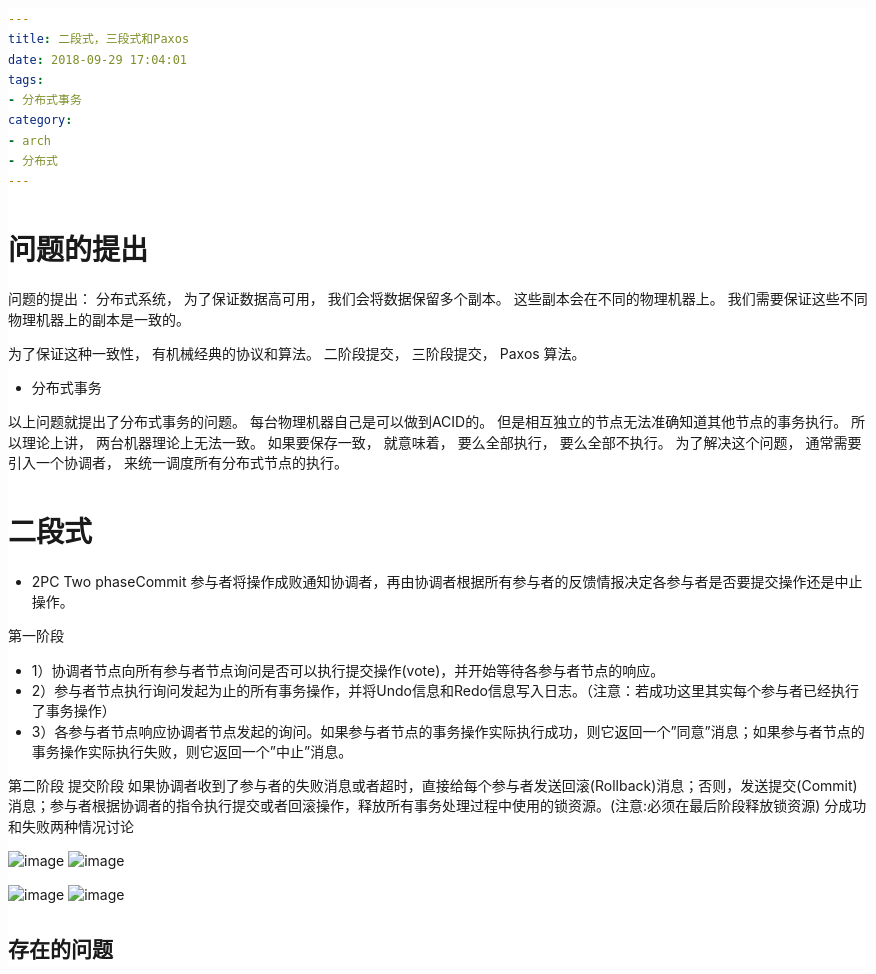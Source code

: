 ```yaml
---
title: 二段式，三段式和Paxos
date: 2018-09-29 17:04:01
tags:
- 分布式事务
category:
- arch
- 分布式
---
```



# 问题的提出

问题的提出： 分布式系统， 为了保证数据高可用， 我们会将数据保留多个副本。 这些副本会在不同的物理机器上。 
我们需要保证这些不同物理机器上的副本是一致的。 



为了保证这种一致性， 有机械经典的协议和算法。 二阶段提交， 三阶段提交， Paxos 算法。 

- 分布式事务

以上问题就提出了分布式事务的问题。 每台物理机器自己是可以做到ACID的。 但是相互独立的节点无法准确知道其他节点的事务执行。 所以理论上讲， 两台机器理论上无法一致。 
如果要保存一致， 就意味着， 要么全部执行， 要么全部不执行。 
为了解决这个问题， 通常需要引入一个协调者， 来统一调度所有分布式节点的执行。 


# 二段式 
- 2PC Two phaseCommit
参与者将操作成败通知协调者，再由协调者根据所有参与者的反馈情报决定各参与者是否要提交操作还是中止操作。

第一阶段
- 1）协调者节点向所有参与者节点询问是否可以执行提交操作(vote)，并开始等待各参与者节点的响应。
- 2）参与者节点执行询问发起为止的所有事务操作，并将Undo信息和Redo信息写入日志。（注意：若成功这里其实每个参与者已经执行了事务操作）
- 3）各参与者节点响应协调者节点发起的询问。如果参与者节点的事务操作实际执行成功，则它返回一个”同意”消息；如果参与者节点的事务操作实际执行失败，则它返回一个”中止”消息。

第二阶段 提交阶段
如果协调者收到了参与者的失败消息或者超时，直接给每个参与者发送回滚(Rollback)消息；否则，发送提交(Commit)消息；参与者根据协调者的指令执行提交或者回滚操作，释放所有事务处理过程中使用的锁资源。(注意:必须在最后阶段释放锁资源)
分成功和失败两种情况讨论

![image](C:/developer/blog/zyhnjust.github.io/source/_posts/二段式，三段式和Paxos/123.bmp)
![image](123.bmp)

![image](C:/developer/blog/zyhnjust.github.io/source/_posts/二段式，三段式和Paxos/234.bmp)
![image](234.bmp)

## 存在的问题 
